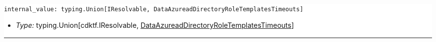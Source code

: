 ```python
internal_value: typing.Union[IResolvable, DataAzureadDirectoryRoleTemplatesTimeouts]
```

- *Type:* typing.Union[cdktf.IResolvable, <a href="#@cdktf/provider-azuread.dataAzureadDirectoryRoleTemplates.DataAzureadDirectoryRoleTemplatesTimeouts">DataAzureadDirectoryRoleTemplatesTimeouts</a>]

---



